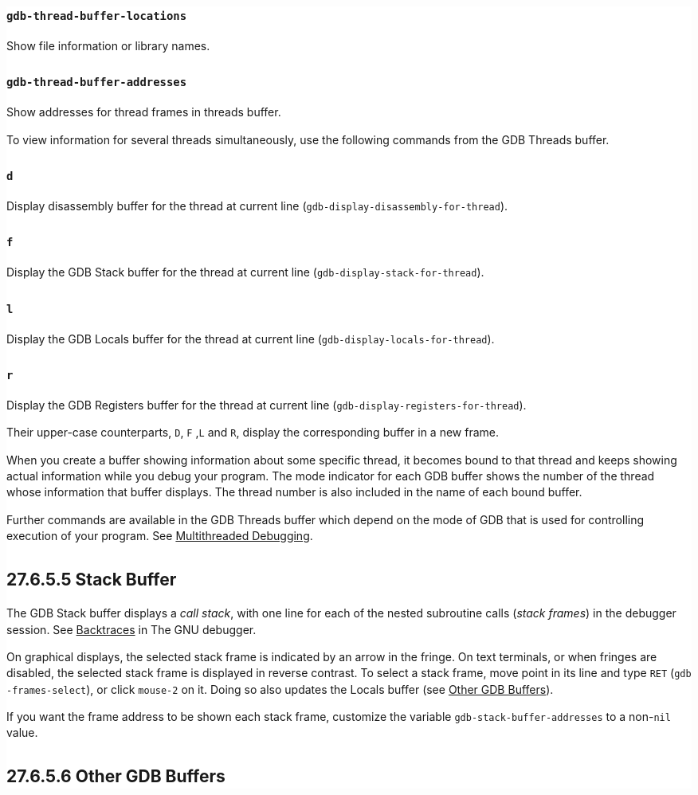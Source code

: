 ### `gdb-thread-buffer-locations`

Show file information or library names.

### `gdb-thread-buffer-addresses`

Show addresses for thread frames in threads buffer.

To view information for several threads simultaneously, use the following commands from the GDB Threads buffer.

### `d`

Display disassembly buffer for the thread at current line (`gdb-display-disassembly-for-thread`).

### `f`

Display the GDB Stack buffer for the thread at current line (`gdb-display-stack-for-thread`).

### `l`

Display the GDB Locals buffer for the thread at current line (`gdb-display-locals-for-thread`).

### `r`

Display the GDB Registers buffer for the thread at current line (`gdb-display-registers-for-thread`).

Their upper-case counterparts, `D`, `F` ,`L` and `R`, display the corresponding buffer in a new frame.

When you create a buffer showing information about some specific thread, it becomes bound to that thread and keeps showing actual information while you debug your program. The mode indicator for each GDB buffer shows the number of the thread whose information that buffer displays. The thread number is also included in the name of each bound buffer.

Further commands are available in the GDB Threads buffer which depend on the mode of GDB that is used for controlling execution of your program. See [Multithreaded Debugging](/docs/emacs/Multithreaded-Debugging).
## 27.6.5.5 Stack Buffer

The GDB Stack buffer displays a *call stack*, with one line for each of the nested subroutine calls (*stack frames*) in the debugger session. See [Backtraces](https://sourceware.org/gdb/current/onlinedocs/gdb/Backtrace.html#Backtrace) in The GNU debugger.

On graphical displays, the selected stack frame is indicated by an arrow in the fringe. On text terminals, or when fringes are disabled, the selected stack frame is displayed in reverse contrast. To select a stack frame, move point in its line and type `RET` (`gdb-frames-select`), or click `mouse-2` on it. Doing so also updates the Locals buffer (see [Other GDB Buffers](/docs/emacs/Other-GDB-Buffers)).

If you want the frame address to be shown each stack frame, customize the variable `gdb-stack-buffer-addresses` to a non-`nil` value.
## 27.6.5.6 Other GDB Buffers
